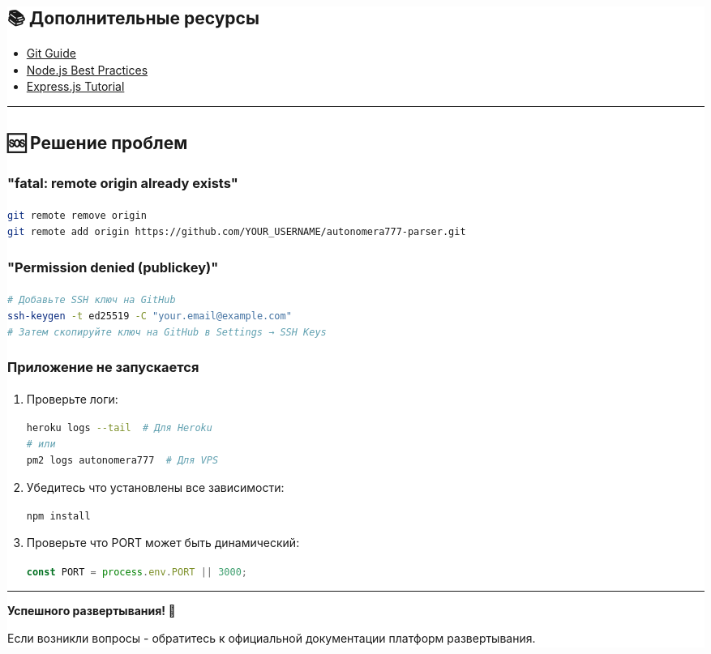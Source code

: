 
## 📚 Дополнительные ресурсы

- [Git Guide](https://git-scm.com/book/ru/v2)
- [Node.js Best Practices](https://nodejs.org/en/docs/)
- [Express.js Tutorial](https://expressjs.com/)

---

## 🆘 Решение проблем

### "fatal: remote origin already exists"

```bash
git remote remove origin
git remote add origin https://github.com/YOUR_USERNAME/autonomera777-parser.git
```

### "Permission denied (publickey)"

```bash
# Добавьте SSH ключ на GitHub
ssh-keygen -t ed25519 -C "your.email@example.com"
# Затем скопируйте ключ на GitHub в Settings → SSH Keys
```

### Приложение не запускается

1. Проверьте логи:
   ```bash
   heroku logs --tail  # Для Heroku
   # или
   pm2 logs autonomera777  # Для VPS
   ```

2. Убедитесь что установлены все зависимости:
   ```bash
   npm install
   ```

3. Проверьте что PORT может быть динамический:
   ```javascript
   const PORT = process.env.PORT || 3000;
   ```

---

**Успешного развертывания! 🚀**

Если возникли вопросы - обратитесь к официальной документации платформ развертывания.
